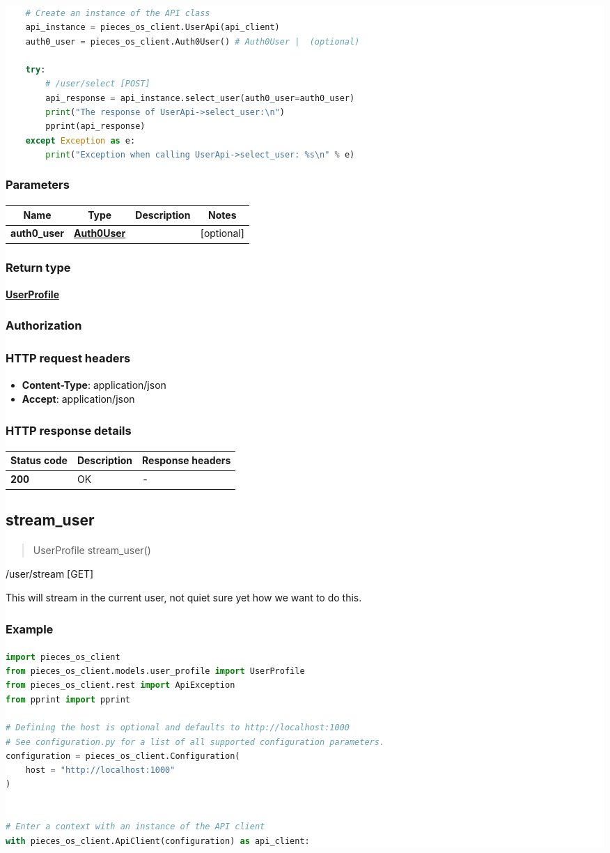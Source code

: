 ```python
    # Create an instance of the API class
    api_instance = pieces_os_client.UserApi(api_client)
    auth0_user = pieces_os_client.Auth0User() # Auth0User |  (optional)

    try:
        # /user/select [POST]
        api_response = api_instance.select_user(auth0_user=auth0_user)
        print("The response of UserApi->select_user:\n")
        pprint(api_response)
    except Exception as e:
        print("Exception when calling UserApi->select_user: %s\n" % e)
```



### Parameters


Name | Type | Description  | Notes
------------- | ------------- | ------------- | -------------
 **auth0_user** | [**Auth0User**](../models/Auth0User)|  | [optional] 

### Return type

[**UserProfile**](../models/UserProfile)

### Authorization



### HTTP request headers

 - **Content-Type**: application/json
 - **Accept**: application/json

### HTTP response details

| Status code | Description | Response headers |
|-------------|-------------|------------------|
**200** | OK |  -  |



## **stream_user**
> UserProfile stream_user()

/user/stream [GET]

This will stream in the current user, not quiet sure yet how we want to do this.

### Example


```python
import pieces_os_client
from pieces_os_client.models.user_profile import UserProfile
from pieces_os_client.rest import ApiException
from pprint import pprint

# Defining the host is optional and defaults to http://localhost:1000
# See configuration.py for a list of all supported configuration parameters.
configuration = pieces_os_client.Configuration(
    host = "http://localhost:1000"
)


# Enter a context with an instance of the API client
with pieces_os_client.ApiClient(configuration) as api_client:
```